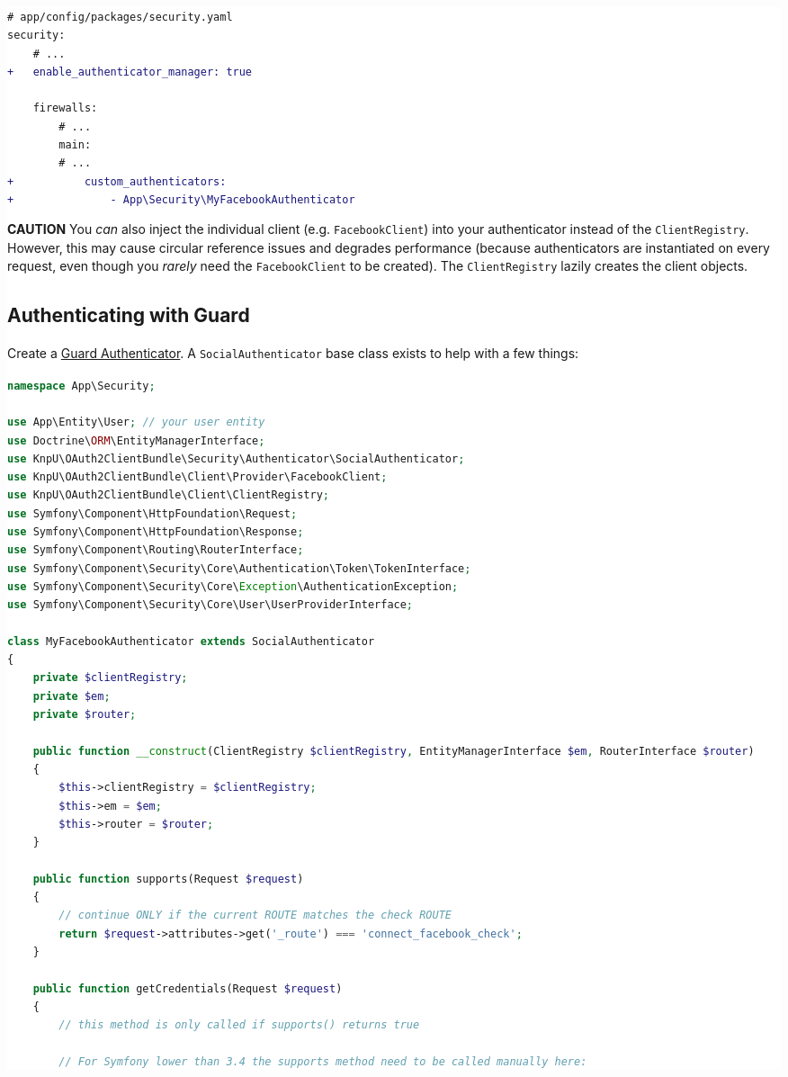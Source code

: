 ```diff
# app/config/packages/security.yaml
security:
    # ...
+   enable_authenticator_manager: true
  
    firewalls:
        # ...
        main:
        # ...
+           custom_authenticators:
+               - App\Security\MyFacebookAuthenticator
```

**CAUTION** You *can* also inject the individual client (e.g. `FacebookClient`)
into your authenticator instead of the `ClientRegistry`. However, this may cause
circular reference issues and degrades performance (because authenticators are instantiated
on every request, even though you *rarely* need the `FacebookClient` to be created).
The `ClientRegistry` lazily creates the client objects.

## Authenticating with Guard

Create a [Guard Authenticator](https://symfonycasts.com/screencast/symfony-security).
A `SocialAuthenticator` base class exists to help with a few things:

```php
namespace App\Security;

use App\Entity\User; // your user entity
use Doctrine\ORM\EntityManagerInterface;
use KnpU\OAuth2ClientBundle\Security\Authenticator\SocialAuthenticator;
use KnpU\OAuth2ClientBundle\Client\Provider\FacebookClient;
use KnpU\OAuth2ClientBundle\Client\ClientRegistry;
use Symfony\Component\HttpFoundation\Request;
use Symfony\Component\HttpFoundation\Response;
use Symfony\Component\Routing\RouterInterface;
use Symfony\Component\Security\Core\Authentication\Token\TokenInterface;
use Symfony\Component\Security\Core\Exception\AuthenticationException;
use Symfony\Component\Security\Core\User\UserProviderInterface;

class MyFacebookAuthenticator extends SocialAuthenticator
{
    private $clientRegistry;
    private $em;
    private $router;

    public function __construct(ClientRegistry $clientRegistry, EntityManagerInterface $em, RouterInterface $router)
    {
        $this->clientRegistry = $clientRegistry;
        $this->em = $em;
        $this->router = $router;
    }

    public function supports(Request $request)
    {
        // continue ONLY if the current ROUTE matches the check ROUTE
        return $request->attributes->get('_route') === 'connect_facebook_check';
    }

    public function getCredentials(Request $request)
    {
        // this method is only called if supports() returns true

        // For Symfony lower than 3.4 the supports method need to be called manually here:
```